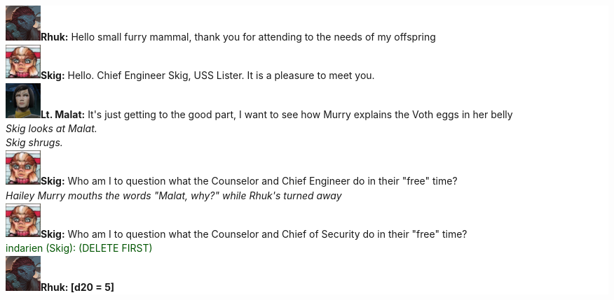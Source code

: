 <img src="../images/auto/Rhuk.png" alt="Rhuk" width="50" height="50">**Rhuk:** Hello small furry mammal, thank you for attending to the needs of my offspring<br />
<img src="../images/auto/Skig.png" alt="Skig" width="50" height="50">**Skig:** Hello. Chief Engineer Skig, USS Lister. It is a pleasure to meet you.<br />
<img src="../images/auto/LtMalat.PNG" alt="Lt. Malat" width="50" height="50">**Lt. Malat:** It's just getting to the good part, I want to see how Murry explains the Voth eggs in her belly<br />
*Skig looks at Malat.*<br />
*Skig shrugs.*<br />
<img src="../images/auto/Skig.png" alt="Skig" width="50" height="50">**Skig:** Who am I to question what the Counselor and Chief Engineer do in their "free" time?<br />
*Hailey Murry mouths the words "Malat, why?" while Rhuk's turned away*<br />
<img src="../images/auto/Skig.png" alt="Skig" width="50" height="50">**Skig:** Who am I to question what the Counselor and Chief of Security do in their "free" time?<br />
<font color="##005500">indarien (Skig): (DELETE FIRST)</font><br />
<img src="../images/auto/Rhuk.png" alt="Rhuk" width="50" height="50">**Rhuk:  [d20 = 5]**<br />